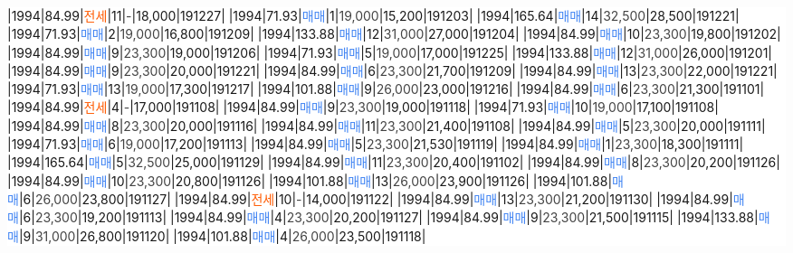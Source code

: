 |1994|84.99|<span style="color:#ff5a00">전세</span>|11|<span style="color:#444444">-</span>|18,000|191227|
|1994|71.93|<span style="color:#4285f3">매매</span>|1|<span style="color:#444444">19,000</span>|15,200|191203|
|1994|165.64|<span style="color:#4285f3">매매</span>|14|<span style="color:#444444">32,500</span>|28,500|191221|
|1994|71.93|<span style="color:#4285f3">매매</span>|2|<span style="color:#444444">19,000</span>|16,800|191209|
|1994|133.88|<span style="color:#4285f3">매매</span>|12|<span style="color:#444444">31,000</span>|27,000|191204|
|1994|84.99|<span style="color:#4285f3">매매</span>|10|<span style="color:#444444">23,300</span>|19,800|191202|
|1994|84.99|<span style="color:#4285f3">매매</span>|9|<span style="color:#444444">23,300</span>|19,000|191206|
|1994|71.93|<span style="color:#4285f3">매매</span>|5|<span style="color:#444444">19,000</span>|17,000|191225|
|1994|133.88|<span style="color:#4285f3">매매</span>|12|<span style="color:#444444">31,000</span>|26,000|191201|
|1994|84.99|<span style="color:#4285f3">매매</span>|9|<span style="color:#444444">23,300</span>|20,000|191221|
|1994|84.99|<span style="color:#4285f3">매매</span>|6|<span style="color:#444444">23,300</span>|21,700|191209|
|1994|84.99|<span style="color:#4285f3">매매</span>|13|<span style="color:#444444">23,300</span>|22,000|191221|
|1994|71.93|<span style="color:#4285f3">매매</span>|13|<span style="color:#444444">19,000</span>|17,300|191217|
|1994|101.88|<span style="color:#4285f3">매매</span>|9|<span style="color:#444444">26,000</span>|23,000|191216|
|1994|84.99|<span style="color:#4285f3">매매</span>|6|<span style="color:#444444">23,300</span>|21,300|191101|
|1994|84.99|<span style="color:#ff5a00">전세</span>|4|<span style="color:#444444">-</span>|17,000|191108|
|1994|84.99|<span style="color:#4285f3">매매</span>|9|<span style="color:#444444">23,300</span>|19,000|191118|
|1994|71.93|<span style="color:#4285f3">매매</span>|10|<span style="color:#444444">19,000</span>|17,100|191108|
|1994|84.99|<span style="color:#4285f3">매매</span>|8|<span style="color:#444444">23,300</span>|20,000|191116|
|1994|84.99|<span style="color:#4285f3">매매</span>|11|<span style="color:#444444">23,300</span>|21,400|191108|
|1994|84.99|<span style="color:#4285f3">매매</span>|5|<span style="color:#444444">23,300</span>|20,000|191111|
|1994|71.93|<span style="color:#4285f3">매매</span>|6|<span style="color:#444444">19,000</span>|17,200|191113|
|1994|84.99|<span style="color:#4285f3">매매</span>|5|<span style="color:#444444">23,300</span>|21,530|191119|
|1994|84.99|<span style="color:#4285f3">매매</span>|1|<span style="color:#444444">23,300</span>|18,300|191111|
|1994|165.64|<span style="color:#4285f3">매매</span>|5|<span style="color:#444444">32,500</span>|25,000|191129|
|1994|84.99|<span style="color:#4285f3">매매</span>|11|<span style="color:#444444">23,300</span>|20,400|191102|
|1994|84.99|<span style="color:#4285f3">매매</span>|8|<span style="color:#444444">23,300</span>|20,200|191126|
|1994|84.99|<span style="color:#4285f3">매매</span>|10|<span style="color:#444444">23,300</span>|20,800|191126|
|1994|101.88|<span style="color:#4285f3">매매</span>|13|<span style="color:#444444">26,000</span>|23,900|191126|
|1994|101.88|<span style="color:#4285f3">매매</span>|6|<span style="color:#444444">26,000</span>|23,800|191127|
|1994|84.99|<span style="color:#ff5a00">전세</span>|10|<span style="color:#444444">-</span>|14,000|191122|
|1994|84.99|<span style="color:#4285f3">매매</span>|13|<span style="color:#444444">23,300</span>|21,200|191130|
|1994|84.99|<span style="color:#4285f3">매매</span>|6|<span style="color:#444444">23,300</span>|19,200|191113|
|1994|84.99|<span style="color:#4285f3">매매</span>|4|<span style="color:#444444">23,300</span>|20,200|191127|
|1994|84.99|<span style="color:#4285f3">매매</span>|9|<span style="color:#444444">23,300</span>|21,500|191115|
|1994|133.88|<span style="color:#4285f3">매매</span>|9|<span style="color:#444444">31,000</span>|26,800|191120|
|1994|101.88|<span style="color:#4285f3">매매</span>|4|<span style="color:#444444">26,000</span>|23,500|191118|